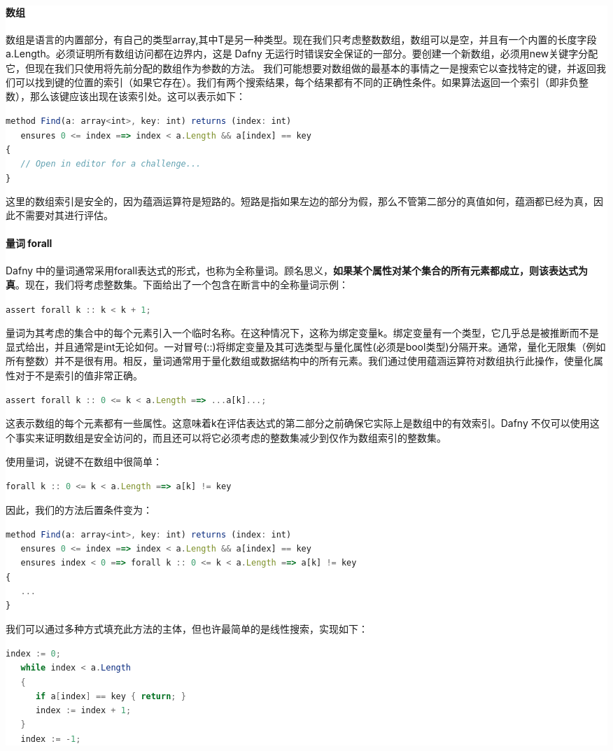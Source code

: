 #### 数组

数组是语言的内置部分，有自己的类型array,其中T是另一种类型。现在我们只考虑整数数组，数组可以是空，并且有一个内置的长度字段a.Length。必须证明所有数组访问都在边界内，这是 Dafny 无运行时错误安全保证的一部分。要创建一个新数组，必须用new关键字分配它，但现在我们只使用将先前分配的数组作为参数的方法。
我们可能想要对数组做的最基本的事情之一是搜索它以查找特定的键，并返回我们可以找到键的位置的索引（如果它存在）。我们有两个搜索结果，每个结果都有不同的正确性条件。如果算法返回一个索引（即非负整数），那么该键应该出现在该索引处。这可以表示如下：

```ts
method Find(a: array<int>, key: int) returns (index: int)
   ensures 0 <= index ==> index < a.Length && a[index] == key
{
   // Open in editor for a challenge...
}
```

这里的数组索引是安全的，因为蕴涵运算符是短路的。短路是指如果左边的部分为假，那么不管第二部分的真值如何，蕴涵都已经为真，因此不需要对其进行评估。

#### 量词 forall

Dafny 中的量词通常采用forall表达式的形式，也称为全称量词。顾名思义，**如果某个属性对某个集合的所有元素都成立，则该表达式为真**。现在，我们将考虑整数集。下面给出了一个包含在断言中的全称量词示例：

```ts
assert forall k :: k < k + 1;
```

量词为其考虑的集合中的每个元素引入一个临时名称。在这种情况下，这称为绑定变量k。绑定变量有一个类型，它几乎总是被推断而不是显式给出，并且通常是int无论如何。一对冒号(::)将绑定变量及其可选类型与量化属性(必须是bool类型)分隔开来。通常，量化无限集（例如所有整数）并不是很有用。相反，量词通常用于量化数组或数据结构中的所有元素。我们通过使用蕴涵运算符对数组执行此操作，使量化属性对于不是索引的值非常正确。

```ts
assert forall k :: 0 <= k < a.Length ==> ...a[k]...;
```

这表示数组的每个元素都有一些属性。这意味着k在评估表达式的第二部分之前确保它实际上是数组中的有效索引。Dafny 不仅可以使用这个事实来证明数组是安全访问的，而且还可以将它必须考虑的整数集减少到仅作为数组索引的整数集。

使用量词，说键不在数组中很简单：

```ts
forall k :: 0 <= k < a.Length ==> a[k] != key
```

因此，我们的方法后置条件变为：

```ts
method Find(a: array<int>, key: int) returns (index: int)
   ensures 0 <= index ==> index < a.Length && a[index] == key
   ensures index < 0 ==> forall k :: 0 <= k < a.Length ==> a[k] != key
{
   ...
}
```

我们可以通过多种方式填充此方法的主体，但也许最简单的是线性搜索，实现如下：

```java
index := 0;
   while index < a.Length
   {
      if a[index] == key { return; }
      index := index + 1;
   }
   index := -1;
```
